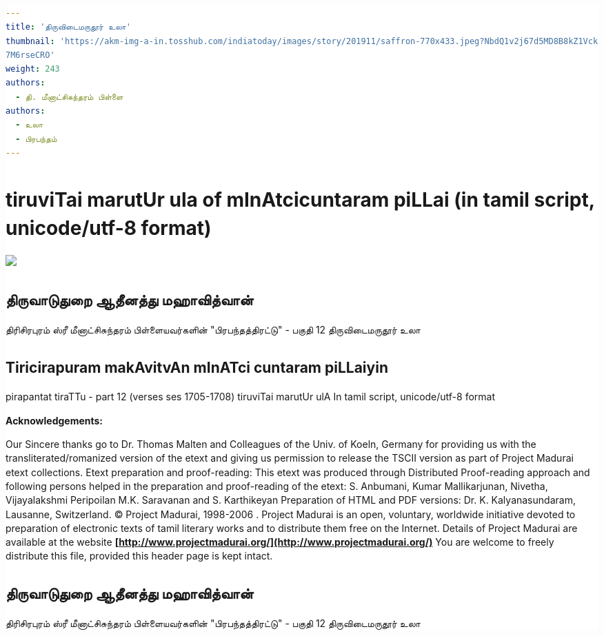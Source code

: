 ```yaml
---
title: 'திருவிடைமருதூர் உலா'
thumbnail: 'https://akm-img-a-in.tosshub.com/indiatoday/images/story/201911/saffron-770x433.jpeg?NbdQ1v2j67d5MD8B8kZ1Vck7M6rseCRO'
weight: 243
authors:
  - தி. மீனாட்சிசுந்தரம் பிள்ளை
authors:
  - உலா
  - பிரபந்தம்
---
```


# tiruviTai marutUr ula of mInAtcicuntaram piLLai (in tamil script, unicode/utf-8 format)

![](https://www.projectmadurai.org/projectmadurai/pmdr0.gif)

## திருவாடுதுறை ஆதீனத்து மஹாவித்வான்
திரிசிரபுரம் ஸ்ரீ மீனாட்சிசுந்தரம் பிள்ளையவர்களின்
"பிரபந்தத்திரட்டு" - பகுதி 12
திருவிடைமருதூர் உலா

## Tiricirapuram makAvitvAn mInATci cuntaram piLLaiyin
pirapantat tiraTTu - part 12 (verses ses 1705-1708)
tiruviTai marutUr ulA
In tamil script, unicode/utf-8 format

**Acknowledgements:**

Our Sincere thanks go to Dr. Thomas Malten and Colleagues of the Univ. of Koeln, Germany
for providing us with the transliterated/romanized version of the etext and giving us permission
to release the TSCII version as part of Project Madurai etext collections.
Etext preparation and proof-reading: This etext was produced through Distributed Proof-reading approach
and following persons helped in the preparation and proof-reading of the etext:
S. Anbumani, Kumar Mallikarjunan, Nivetha, Vijayalakshmi Peripoilan M.K. Saravanan and S. Karthikeyan
Preparation of HTML and PDF versions: Dr. K. Kalyanasundaram, Lausanne, Switzerland.
© Project Madurai, 1998-2006 .
Project Madurai is an open, voluntary, worldwide initiative devoted to preparation
of electronic texts of tamil literary works and to distribute them free on the Internet.
Details of Project Madurai are available at the website
**[http://www.projectmadurai.org/](http://www.projectmadurai.org/)**
You are welcome to freely distribute this file, provided this header page is kept intact.

## திருவாடுதுறை ஆதீனத்து மஹாவித்வான்
திரிசிரபுரம் ஸ்ரீ மீனாட்சிசுந்தரம் பிள்ளையவர்களின்
"பிரபந்தத்திரட்டு" - பகுதி 12
திருவிடைமருதூர் உலா
